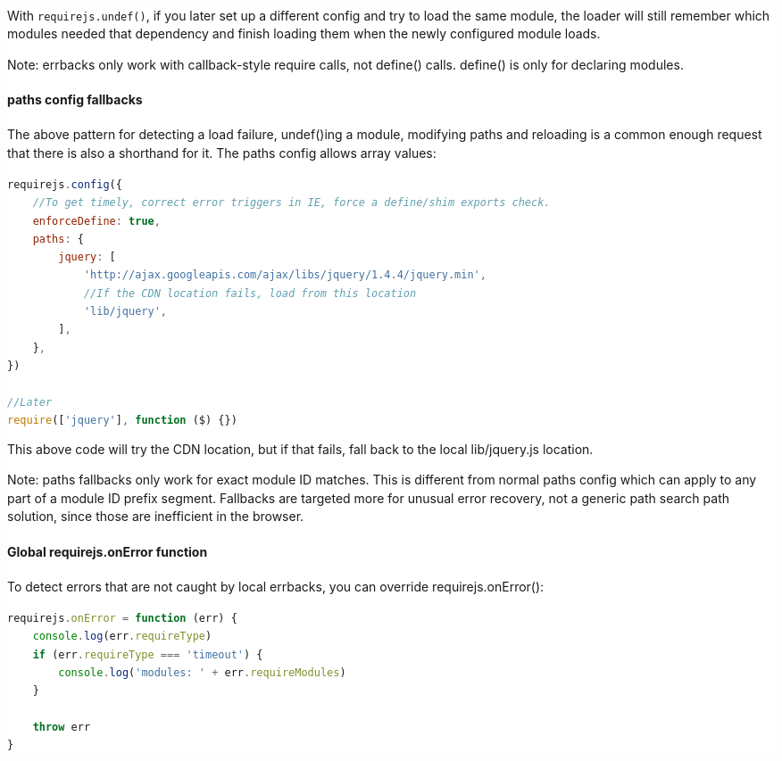 ```javascript
```

With `requirejs.undef()`, if you later set up a different config and try to load the same module, the loader will still remember which modules needed that dependency and finish loading them when the newly configured module loads.

Note: errbacks only work with callback-style require calls, not define() calls. define() is only for declaring modules.

#### paths config fallbacks

The above pattern for detecting a load failure, undef()ing a module, modifying paths and reloading is a common enough request that there is also a shorthand for it. The paths config allows array values:

```javascript
requirejs.config({
	//To get timely, correct error triggers in IE, force a define/shim exports check.
	enforceDefine: true,
	paths: {
		jquery: [
			'http://ajax.googleapis.com/ajax/libs/jquery/1.4.4/jquery.min',
			//If the CDN location fails, load from this location
			'lib/jquery',
		],
	},
})

//Later
require(['jquery'], function ($) {})
```

This above code will try the CDN location, but if that fails, fall back to the local lib/jquery.js location.

Note: paths fallbacks only work for exact module ID matches. This is different from normal paths config which can apply to any part of a module ID prefix segment. Fallbacks are targeted more for unusual error recovery, not a generic path search path solution, since those are inefficient in the browser.

#### Global requirejs.onError function

To detect errors that are not caught by local errbacks, you can override requirejs.onError():

```javascript
requirejs.onError = function (err) {
	console.log(err.requireType)
	if (err.requireType === 'timeout') {
		console.log('modules: ' + err.requireModules)
	}

	throw err
}
```
